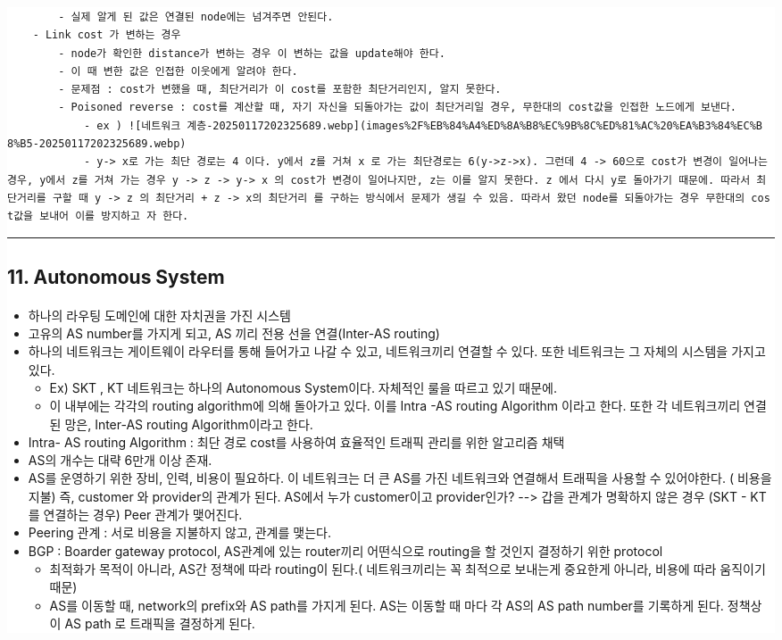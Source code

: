 			- 실제 알게 된 값은 연결된 node에는 넘겨주면 안된다.
		- Link cost 가 변하는 경우
			- node가 확인한 distance가 변하는 경우 이 변하는 값을 update해야 한다.
			- 이 때 변한 값은 인접한 이웃에게 알려야 한다.
			- 문제점 : cost가 변했을 때, 최단거리가 이 cost를 포함한 최단거리인지, 알지 못한다.
			- Poisoned reverse : cost를 계산할 때, 자기 자신을 되돌아가는 값이 최단거리일 경우, 무한대의 cost값을 인접한 노드에게 보낸다. 
				- ex ) ![네트워크 계층-20250117202325689.webp](images%2F%EB%84%A4%ED%8A%B8%EC%9B%8C%ED%81%AC%20%EA%B3%84%EC%B8%B5-20250117202325689.webp)
				- y-> x로 가는 최단 경로는 4 이다. y에서 z를 거쳐 x 로 가는 최단경로는 6(y->z->x). 그런데 4 -> 60으로 cost가 변경이 일어나는 경우, y에서 z를 거쳐 가는 경우 y -> z -> y-> x 의 cost가 변경이 일어나지만, z는 이를 알지 못한다. z 에서 다시 y로 돌아가기 때문에. 따라서 최단거리를 구할 때 y -> z 의 최단거리 + z -> x의 최단거리 를 구하는 방식에서 문제가 생길 수 있음. 따라서 왔던 node를 되돌아가는 경우 무한대의 cost값을 보내어 이를 방지하고 자 한다. 
***
## 11. Autonomous System
- 하나의 라우팅 도메인에 대한 자치권을 가진 시스템
- 고유의 AS number를 가지게 되고, AS 끼리 전용 선을 연결(Inter-AS routing)
- 하나의 네트워크는 게이트웨이 라우터를 통해 들어가고 나갈 수 있고, 네트워크끼리 연결할 수 있다. 또한 네트워크는 그 자체의 시스템을 가지고 있다. 
	- Ex) SKT , KT  네트워크는 하나의 Autonomous System이다. 자체적인 룰을 따르고 있기 때문에.
	- 이 내부에는 각각의 routing algorithm에 의해 돌아가고 있다. 이를 Intra -AS  routing Algorithm 이라고 한다. 또한 각 네트워크끼리 연결된 망은, Inter-AS routing Algorithm이라고 한다.
- Intra- AS routing Algorithm : 최단 경로 cost를 사용하여 효율적인 트래픽 관리를 위한 알고리즘 채택
- AS의 개수는 대략 6만개 이상 존재.
- AS를 운영하기 위한 장비, 인력, 비용이 필요하다. 이 네트워크는 더 큰 AS를 가진 네트워크와 연결해서 트래픽을 사용할 수 있어야한다. ( 비용을 지불) 즉, customer 와 provider의 관계가 된다. AS에서 누가 customer이고 provider인가? --> 갑을 관계가 명확하지 않은 경우 (SKT - KT를 연결하는 경우) Peer 관계가 맺어진다.
- Peering 관계 : 서로 비용을 지불하지 않고, 관계를 맺는다.
- BGP : Boarder gateway protocol, AS관계에 있는 router끼리 어떤식으로 routing을 할 것인지 결정하기 위한 protocol
	- 최적화가 목적이 아니라, AS간 정책에 따라 routing이 된다.( 네트워크끼리는 꼭 최적으로 보내는게 중요한게 아니라, 비용에 따라 움직이기 때문)
	- AS를 이동할 때, network의 prefix와 AS path를 가지게 된다. AS는 이동할 때 마다 각 AS의 AS path number를 기록하게 된다.  정책상 이 AS path 로 트래픽을 결정하게 된다.
	